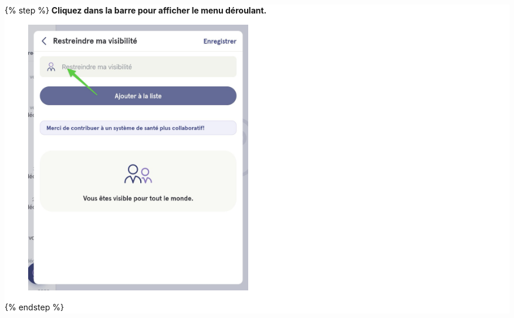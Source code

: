 {% step %}
**Cliquez dans la barre pour afficher le menu déroulant.**

<div align="left"><figure><img src="../../.gitbook/assets/restreindre-sa-visibilite-du-reseau-externe - Step 5.jpeg" alt="" width="375"><figcaption></figcaption></figure></div>
{% endstep %}
